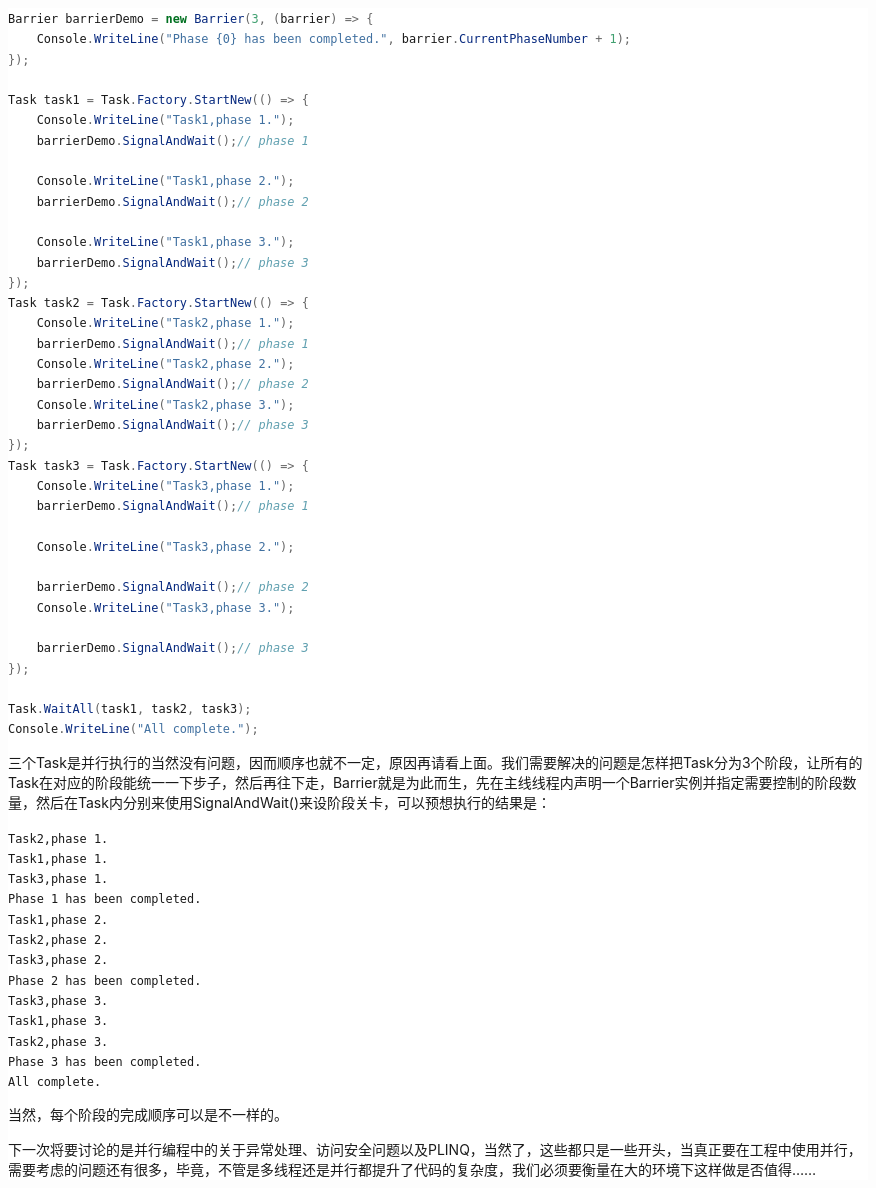 
```csharp
Barrier barrierDemo = new Barrier(3, (barrier) => {
    Console.WriteLine("Phase {0} has been completed.", barrier.CurrentPhaseNumber + 1);
});

Task task1 = Task.Factory.StartNew(() => {
    Console.WriteLine("Task1,phase 1.");
    barrierDemo.SignalAndWait();// phase 1

    Console.WriteLine("Task1,phase 2.");
    barrierDemo.SignalAndWait();// phase 2

    Console.WriteLine("Task1,phase 3.");
    barrierDemo.SignalAndWait();// phase 3
});
Task task2 = Task.Factory.StartNew(() => {
    Console.WriteLine("Task2,phase 1.");
    barrierDemo.SignalAndWait();// phase 1
    Console.WriteLine("Task2,phase 2.");
    barrierDemo.SignalAndWait();// phase 2
    Console.WriteLine("Task2,phase 3.");
    barrierDemo.SignalAndWait();// phase 3
});
Task task3 = Task.Factory.StartNew(() => {
    Console.WriteLine("Task3,phase 1.");
    barrierDemo.SignalAndWait();// phase 1

    Console.WriteLine("Task3,phase 2.");

    barrierDemo.SignalAndWait();// phase 2
    Console.WriteLine("Task3,phase 3.");

    barrierDemo.SignalAndWait();// phase 3
});

Task.WaitAll(task1, task2, task3);
Console.WriteLine("All complete.");
```

三个Task是并行执行的当然没有问题，因而顺序也就不一定，原因再请看上面。我们需要解决的问题是怎样把Task分为3个阶段，让所有的Task在对应的阶段能统一一下步子，然后再往下走，Barrier就是为此而生，先在主线线程内声明一个Barrier实例并指定需要控制的阶段数量，然后在Task内分别来使用SignalAndWait()来设阶段关卡，可以预想执行的结果是：

```
Task2,phase 1.    
Task1,phase 1.    
Task3,phase 1.
Phase 1 has been completed. 
Task1,phase 2. 
Task2,phase 2. 
Task3,phase 2. 
Phase 2 has been completed. 
Task3,phase 3. 
Task1,phase 3. 
Task2,phase 3.  
Phase 3 has been completed.
All complete.
```
当然，每个阶段的完成顺序可以是不一样的。

下一次将要讨论的是并行编程中的关于异常处理、访问安全问题以及PLINQ，当然了，这些都只是一些开头，当真正要在工程中使用并行，需要考虑的问题还有很多，毕竟，不管是多线程还是并行都提升了代码的复杂度，我们必须要衡量在大的环境下这样做是否值得……